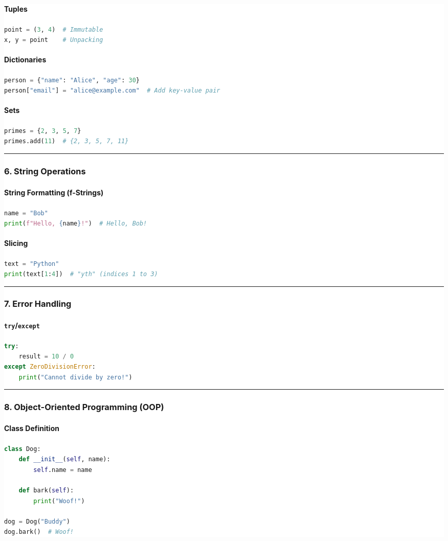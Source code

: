 #### **Tuples**
```python
point = (3, 4)  # Immutable
x, y = point    # Unpacking
```

#### **Dictionaries**
```python
person = {"name": "Alice", "age": 30}
person["email"] = "alice@example.com"  # Add key-value pair
```

#### **Sets**
```python
primes = {2, 3, 5, 7}
primes.add(11)  # {2, 3, 5, 7, 11}
```

---

### **6. String Operations**
#### **String Formatting (f-Strings)**
```python
name = "Bob"
print(f"Hello, {name}!")  # Hello, Bob!
```

#### **Slicing**
```python
text = "Python"
print(text[1:4])  # "yth" (indices 1 to 3)
```

---

### **7. Error Handling**
#### **`try`/`except`**
```python
try:
    result = 10 / 0
except ZeroDivisionError:
    print("Cannot divide by zero!")
```

---

### **8. Object-Oriented Programming (OOP)**
#### **Class Definition**
```python
class Dog:
    def __init__(self, name):
        self.name = name
    
    def bark(self):
        print("Woof!")

dog = Dog("Buddy")
dog.bark()  # Woof!
```
